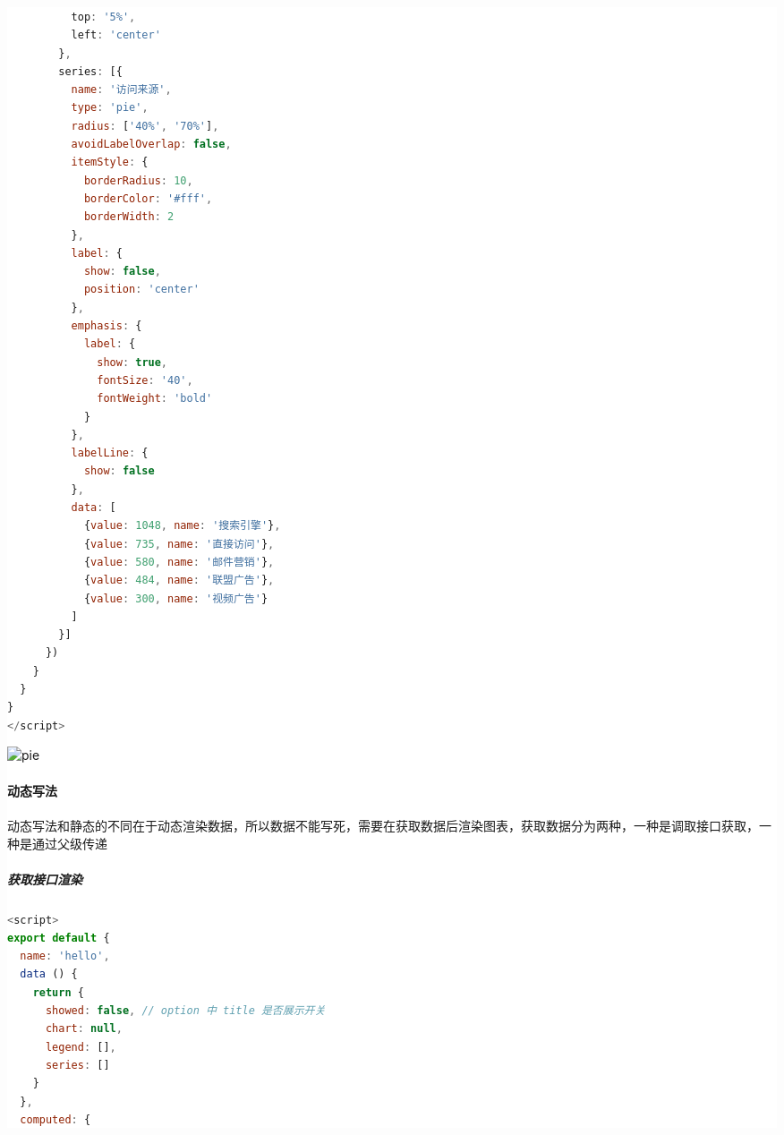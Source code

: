 ```javascript
          top: '5%',
          left: 'center'
        },
        series: [{
          name: '访问来源',
          type: 'pie',
          radius: ['40%', '70%'],
          avoidLabelOverlap: false,
          itemStyle: {
            borderRadius: 10,
            borderColor: '#fff',
            borderWidth: 2
          },
          label: {
            show: false,
            position: 'center'
          },
          emphasis: {
            label: {
              show: true,
              fontSize: '40',
              fontWeight: 'bold'
            }
          },
          labelLine: {
            show: false
          },
          data: [
            {value: 1048, name: '搜索引擎'},
            {value: 735, name: '直接访问'},
            {value: 580, name: '邮件营销'},
            {value: 484, name: '联盟广告'},
            {value: 300, name: '视频广告'}
          ]
        }]
      })
    }
  }
}
</script>
```

![pie](https://cdn.jsdelivr.net/gh/Melanie618/CDN@v1.1/images/Echarts/pie.jpg?raw=true)





#### 动态写法
动态写法和静态的不同在于动态渲染数据，所以数据不能写死，需要在获取数据后渲染图表，获取数据分为两种，一种是调取接口获取，一种是通过父级传递

##### 获取接口渲染
```javascript
<script>
export default {
  name: 'hello',
  data () {
    return {
      showed: false, // option 中 title 是否展示开关
      chart: null,
      legend: [],
      series: []
    }
  },
  computed: {
```